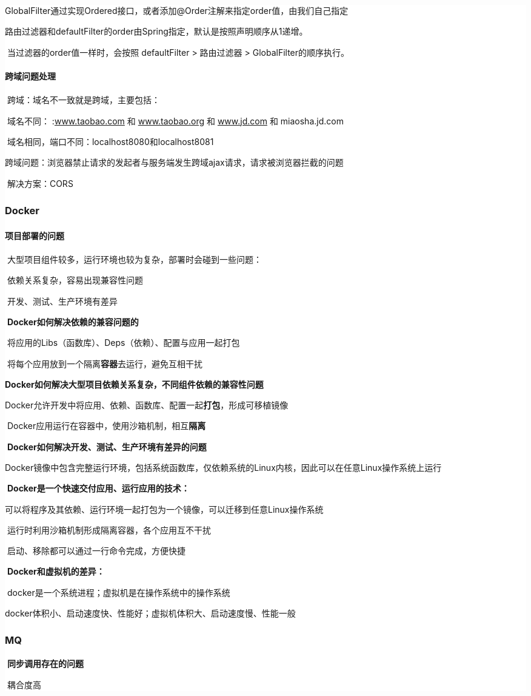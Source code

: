 ​	GlobalFilter通过实现Ordered接口，或者添加@Order注解来指定order值，由我们自己指定

​	路由过滤器和defaultFilter的order由Spring指定，默认是按照声明顺序从1递增。

​	当过滤器的order值一样时，会按照 defaultFilter > 路由过滤器 > GlobalFilter的顺序执行。

#### **跨域问题处理**

​	跨域：域名不一致就是跨域，主要包括：

​		域名不同： :www.taobao.com 和 www.taobao.org 和 www.jd.com 和 miaosha.jd.com

​		域名相同，端口不同：localhost8080和localhost8081

​	跨域问题：浏览器禁止请求的发起者与服务端发生跨域ajax请求，请求被浏览器拦截的问题

​	解决方案：CORS

### Docker

#### **项目部署的问题**

​	大型项目组件较多，运行环境也较为复杂，部署时会碰到一些问题：

​		依赖关系复杂，容易出现兼容性问题

​		开发、测试、生产环境有差异

​	**Docker如何解决依赖的兼容问题的**

​		将应用的Libs（函数库）、Deps（依赖）、配置与应用一起打包

​		将每个应用放到一个隔离**容器**去运行，避免互相干扰

​	**Docker如何解决大型项目依赖关系复杂，不同组件依赖的兼容性问题**

​		Docker允许开发中将应用、依赖、函数库、配置一起**打包**，形成可移植镜像

​		Docker应用运行在容器中，使用沙箱机制，相互**隔离**

​	**Docker如何解决开发、测试、生产环境有差异的问题**

​		Docker镜像中包含完整运行环境，包括系统函数库，仅依赖系统的Linux内核，因此可以在任意Linux操作系统上运行

​	**Docker是一个快速交付应用、运行应用的技术：**

​		可以将程序及其依赖、运行环境一起打包为一个镜像，可以迁移到任意Linux操作系统

​		运行时利用沙箱机制形成隔离容器，各个应用互不干扰

​		启动、移除都可以通过一行命令完成，方便快捷

​	**Docker和虚拟机的差异：**

​		docker是一个系统进程；虚拟机是在操作系统中的操作系统

​		docker体积小、启动速度快、性能好；虚拟机体积大、启动速度慢、性能一般

### **MQ**

​	**同步调用存在的问题**

​		耦合度高
